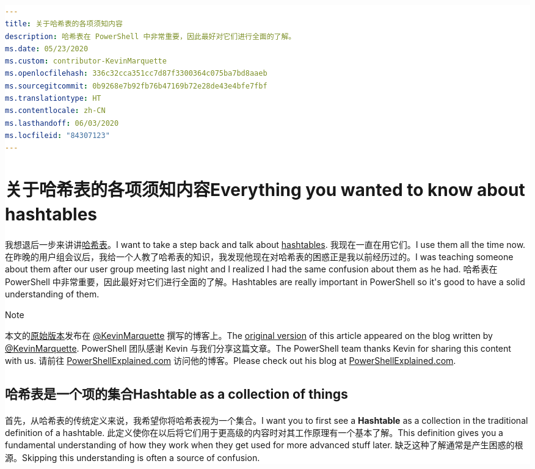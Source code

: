 ```yaml
---
title: 关于哈希表的各项须知内容
description: 哈希表在 PowerShell 中非常重要，因此最好对它们进行全面的了解。
ms.date: 05/23/2020
ms.custom: contributor-KevinMarquette
ms.openlocfilehash: 336c32cca351cc7d87f3300364c075ba7bd8aaeb
ms.sourcegitcommit: 0b9268e7b92fb76b47169b72e28de43e4bfe7fbf
ms.translationtype: HT
ms.contentlocale: zh-CN
ms.lasthandoff: 06/03/2020
ms.locfileid: "84307123"
---
```

# <a name="everything-you-wanted-to-know-about-hashtables"></a><span data-ttu-id="3cc03-103">关于哈希表的各项须知内容</span><span class="sxs-lookup"><span data-stu-id="3cc03-103">Everything you wanted to know about hashtables</span></span>

<span data-ttu-id="3cc03-104">我想退后一步来讲讲[哈希表][]。</span><span class="sxs-lookup"><span data-stu-id="3cc03-104">I want to take a step back and talk about [hashtables][].</span></span> <span data-ttu-id="3cc03-105">我现在一直在用它们。</span><span class="sxs-lookup"><span data-stu-id="3cc03-105">I use them all the time now.</span></span> <span data-ttu-id="3cc03-106">在昨晚的用户组会议后，我给一个人教了哈希表的知识，我发现他现在对哈希表的困惑正是我以前经历过的。</span><span class="sxs-lookup"><span data-stu-id="3cc03-106">I was teaching someone about them after our user group meeting last night and I realized I had the same confusion about them as he had.</span></span> <span data-ttu-id="3cc03-107">哈希表在 PowerShell 中非常重要，因此最好对它们进行全面的了解。</span><span class="sxs-lookup"><span data-stu-id="3cc03-107">Hashtables are really important in PowerShell so it's good to have a solid understanding of them.</span></span>

> [!NOTE]
> <span data-ttu-id="3cc03-108">本文的[原始版本][]发布在 [@KevinMarquette][] 撰写的博客上。</span><span class="sxs-lookup"><span data-stu-id="3cc03-108">The [original version][] of this article appeared on the blog written by [@KevinMarquette][].</span></span> <span data-ttu-id="3cc03-109">PowerShell 团队感谢 Kevin 与我们分享这篇文章。</span><span class="sxs-lookup"><span data-stu-id="3cc03-109">The PowerShell team thanks Kevin for sharing this content with us.</span></span> <span data-ttu-id="3cc03-110">请前往 [PowerShellExplained.com][] 访问他的博客。</span><span class="sxs-lookup"><span data-stu-id="3cc03-110">Please check out his blog at [PowerShellExplained.com][].</span></span>

## <a name="hashtable-as-a-collection-of-things"></a><span data-ttu-id="3cc03-111">哈希表是一个项的集合</span><span class="sxs-lookup"><span data-stu-id="3cc03-111">Hashtable as a collection of things</span></span>

<span data-ttu-id="3cc03-112">首先，从哈希表的传统定义来说，我希望你将哈希表视为一个集合。</span><span class="sxs-lookup"><span data-stu-id="3cc03-112">I want you to first see a **Hashtable** as a collection in the traditional definition of a hashtable.</span></span> <span data-ttu-id="3cc03-113">此定义使你在以后将它们用于更高级的内容时对其工作原理有一个基本了解。</span><span class="sxs-lookup"><span data-stu-id="3cc03-113">This definition gives you a fundamental understanding of how they work when they get used for more advanced stuff later.</span></span> <span data-ttu-id="3cc03-114">缺乏这种了解通常是产生困惑的根源。</span><span class="sxs-lookup"><span data-stu-id="3cc03-114">Skipping this understanding is often a source of confusion.</span></span>


[原始版本]: https://powershellexplained.com/2016-11-06-powershell-hashtable-everything-you-wanted-to-know-about/
[original version]: https://powershellexplained.com/2016-11-06-powershell-hashtable-everything-you-wanted-to-know-about/
[powershellexplained.com]: https://powershellexplained.com/
[@KevinMarquette]: https://twitter.com/KevinMarquette
[哈希表]: /powershell/module/microsoft.powershell.core/about/about_hash_tables
[hashtables]: /powershell/module/microsoft.powershell.core/about/about_hash_tables
[数组]: /powershell/module/microsoft.powershell.core/about/about_arrays
[arrays]: /powershell/module/microsoft.powershell.core/about/about_arrays
[如果性能很重要，请对其进行测试]: https://github.com/PoshCode/PowerShellPracticeAndStyle/blob/master/Best%20Practices/Performance.md
[If performance matters, test it]: https://github.com/PoshCode/PowerShellPracticeAndStyle/blob/master/Best%20Practices/Performance.md
[展开]: /powershell/module/microsoft.powershell.core/about/about_splatting
[splatting]: /powershell/module/microsoft.powershell.core/about/about_splatting
[pscustomobject]: everything-about-pscustomobject.md
[JavaScriptSerializer]: /dotnet/api/system.web.script.serialization.javascriptserializer?view=netframework-4.8
[PSBoundParameters]: https://tommymaynard.com/the-psboundparameters-automatic-variable-2016/
[about_Automatic_Variables]: /powershell/module/microsoft.powershell.core/about/about_automatic_variables
[自动默认值]: https://www.simple-talk.com/sysadmin/PowerShell/PowerShell-time-saver-automatic-defaults/
[Automatic Defaults]: https://www.simple-talk.com/sysadmin/PowerShell/PowerShell-time-saver-automatic-defaults/
[Michael Sorens]: http://cleancode.sourceforge.net/wwwdoc/about.html